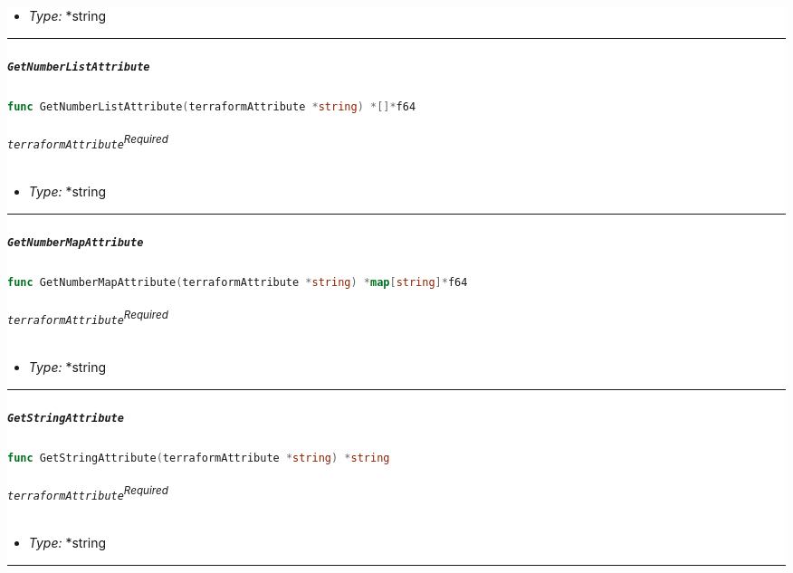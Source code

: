 - *Type:* *string

---

##### `GetNumberListAttribute` <a name="GetNumberListAttribute" id="@cdktf/provider-opentelekomcloud.dataOpentelekomcloudCceClustersV3.DataOpentelekomcloudCceClustersV3.getNumberListAttribute"></a>

```go
func GetNumberListAttribute(terraformAttribute *string) *[]*f64
```

###### `terraformAttribute`<sup>Required</sup> <a name="terraformAttribute" id="@cdktf/provider-opentelekomcloud.dataOpentelekomcloudCceClustersV3.DataOpentelekomcloudCceClustersV3.getNumberListAttribute.parameter.terraformAttribute"></a>

- *Type:* *string

---

##### `GetNumberMapAttribute` <a name="GetNumberMapAttribute" id="@cdktf/provider-opentelekomcloud.dataOpentelekomcloudCceClustersV3.DataOpentelekomcloudCceClustersV3.getNumberMapAttribute"></a>

```go
func GetNumberMapAttribute(terraformAttribute *string) *map[string]*f64
```

###### `terraformAttribute`<sup>Required</sup> <a name="terraformAttribute" id="@cdktf/provider-opentelekomcloud.dataOpentelekomcloudCceClustersV3.DataOpentelekomcloudCceClustersV3.getNumberMapAttribute.parameter.terraformAttribute"></a>

- *Type:* *string

---

##### `GetStringAttribute` <a name="GetStringAttribute" id="@cdktf/provider-opentelekomcloud.dataOpentelekomcloudCceClustersV3.DataOpentelekomcloudCceClustersV3.getStringAttribute"></a>

```go
func GetStringAttribute(terraformAttribute *string) *string
```

###### `terraformAttribute`<sup>Required</sup> <a name="terraformAttribute" id="@cdktf/provider-opentelekomcloud.dataOpentelekomcloudCceClustersV3.DataOpentelekomcloudCceClustersV3.getStringAttribute.parameter.terraformAttribute"></a>

- *Type:* *string

---
